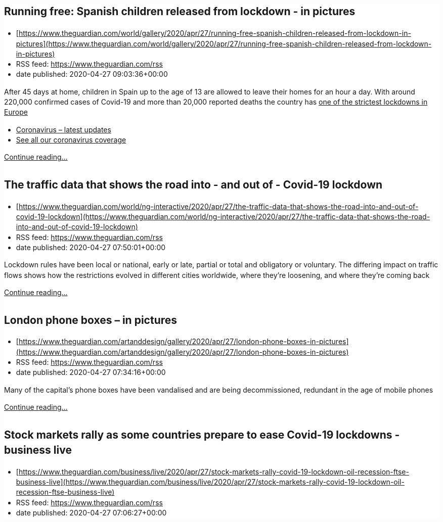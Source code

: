 ## Running free: Spanish children released from lockdown - in pictures
 - [https://www.theguardian.com/world/gallery/2020/apr/27/running-free-spanish-children-released-from-lockdown-in-pictures](https://www.theguardian.com/world/gallery/2020/apr/27/running-free-spanish-children-released-from-lockdown-in-pictures)
 - RSS feed: https://www.theguardian.com/rss
 - date published: 2020-04-27 09:03:36+00:00

<p>After 45 days at home, children in Spain up to the age of 13 are allowed to leave their homes for an hour a day. With around 220,000 confirmed cases of Covid-19 and more than 20,000 reported deaths the country has <a href="https://www.theguardian.com/world/2020/apr/26/france-italy-spain-prepare-to-ease-coronavirus-lockdowns">one of the strictest lockdowns in Europe</a></p><ul><li><a href="https://www.theguardian.com/world/series/coronavirus-live/latest">Coronavirus – latest updates</a></li><li><a href="https://www.theguardian.com/world/coronavirus-outbreak">See all our coronavirus coverage</a></li></ul> <a href="https://www.theguardian.com/world/gallery/2020/apr/27/running-free-spanish-children-released-from-lockdown-in-pictures">Continue reading...</a>

## The traffic data that shows the road into - and out of - Covid-19 lockdown
 - [https://www.theguardian.com/world/ng-interactive/2020/apr/27/the-traffic-data-that-shows-the-road-into-and-out-of-covid-19-lockdown](https://www.theguardian.com/world/ng-interactive/2020/apr/27/the-traffic-data-that-shows-the-road-into-and-out-of-covid-19-lockdown)
 - RSS feed: https://www.theguardian.com/rss
 - date published: 2020-04-27 07:50:01+00:00

<p>Lockdown rules have been local or national, early or late, partial or total and obligatory or voluntary. The differing impact on traffic flows shows how the restrictions evolved in different cities worldwide, where they’re loosening, and where they’re coming back</p> <a href="https://www.theguardian.com/world/ng-interactive/2020/apr/27/the-traffic-data-that-shows-the-road-into-and-out-of-covid-19-lockdown">Continue reading...</a>

## London phone boxes – in pictures
 - [https://www.theguardian.com/artanddesign/gallery/2020/apr/27/london-phone-boxes-in-pictures](https://www.theguardian.com/artanddesign/gallery/2020/apr/27/london-phone-boxes-in-pictures)
 - RSS feed: https://www.theguardian.com/rss
 - date published: 2020-04-27 07:34:16+00:00

<p>Many of the capital’s phone boxes have been vandalised and are being decommissioned, redundant in the age of mobile phones</p> <a href="https://www.theguardian.com/artanddesign/gallery/2020/apr/27/london-phone-boxes-in-pictures">Continue reading...</a>

## Stock markets rally as some countries prepare to ease Covid-19 lockdowns - business live
 - [https://www.theguardian.com/business/live/2020/apr/27/stock-markets-rally-covid-19-lockdown-oil-recession-ftse-business-live](https://www.theguardian.com/business/live/2020/apr/27/stock-markets-rally-covid-19-lockdown-oil-recession-ftse-business-live)
 - RSS feed: https://www.theguardian.com/rss
 - date published: 2020-04-27 07:06:27+00:00
